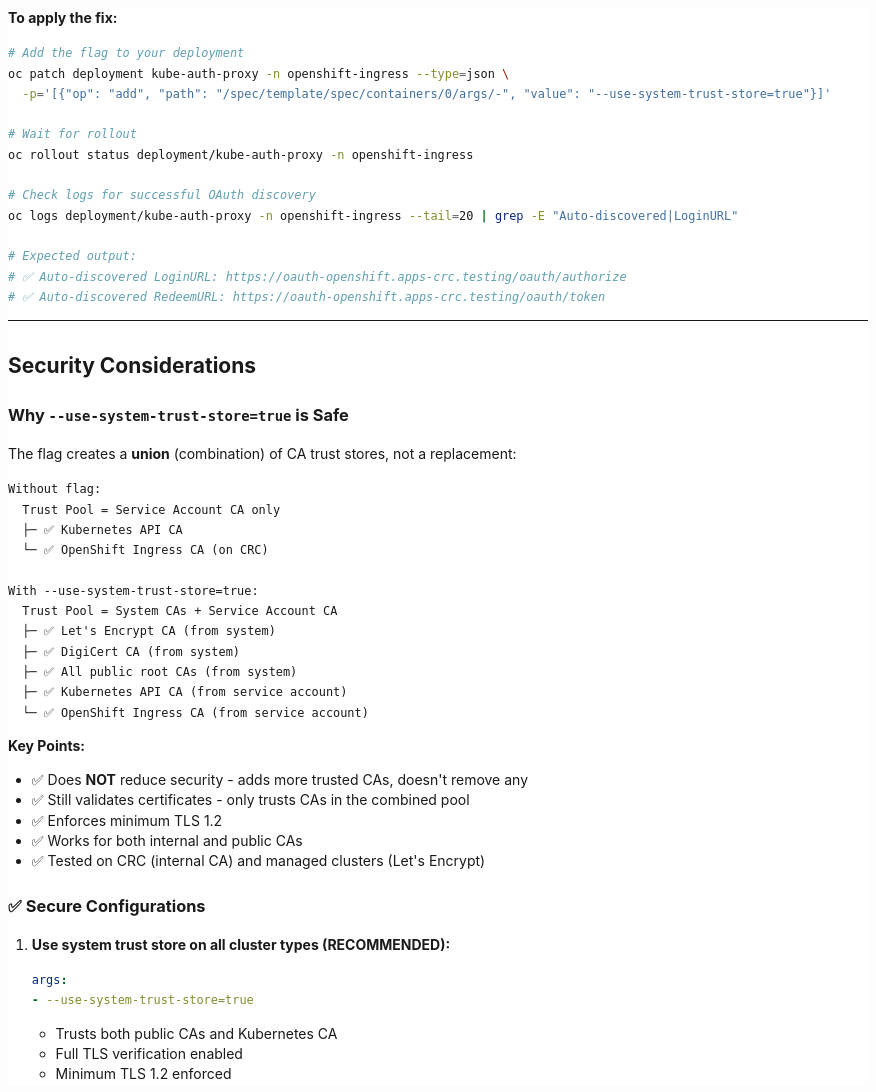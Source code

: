 **To apply the fix:**
```bash
# Add the flag to your deployment
oc patch deployment kube-auth-proxy -n openshift-ingress --type=json \
  -p='[{"op": "add", "path": "/spec/template/spec/containers/0/args/-", "value": "--use-system-trust-store=true"}]'

# Wait for rollout
oc rollout status deployment/kube-auth-proxy -n openshift-ingress

# Check logs for successful OAuth discovery
oc logs deployment/kube-auth-proxy -n openshift-ingress --tail=20 | grep -E "Auto-discovered|LoginURL"

# Expected output:
# ✅ Auto-discovered LoginURL: https://oauth-openshift.apps-crc.testing/oauth/authorize
# ✅ Auto-discovered RedeemURL: https://oauth-openshift.apps-crc.testing/oauth/token
```

---

## Security Considerations

### Why `--use-system-trust-store=true` is Safe

The flag creates a **union** (combination) of CA trust stores, not a replacement:

```
Without flag:
  Trust Pool = Service Account CA only
  ├─ ✅ Kubernetes API CA
  └─ ✅ OpenShift Ingress CA (on CRC)

With --use-system-trust-store=true:
  Trust Pool = System CAs + Service Account CA
  ├─ ✅ Let's Encrypt CA (from system)
  ├─ ✅ DigiCert CA (from system)
  ├─ ✅ All public root CAs (from system)
  ├─ ✅ Kubernetes API CA (from service account)
  └─ ✅ OpenShift Ingress CA (from service account)
```

**Key Points:**
- ✅ Does **NOT** reduce security - adds more trusted CAs, doesn't remove any
- ✅ Still validates certificates - only trusts CAs in the combined pool
- ✅ Enforces minimum TLS 1.2
- ✅ Works for both internal and public CAs
- ✅ Tested on CRC (internal CA) and managed clusters (Let's Encrypt)

### ✅ Secure Configurations

1. **Use system trust store on all cluster types (RECOMMENDED):**
   ```yaml
   args:
   - --use-system-trust-store=true
   ```
   - Trusts both public CAs and Kubernetes CA
   - Full TLS verification enabled
   - Minimum TLS 1.2 enforced

